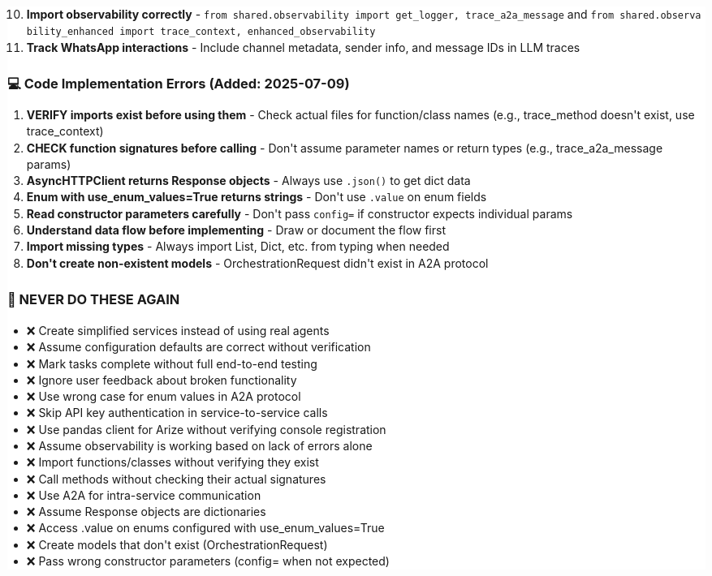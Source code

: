 10. **Import observability correctly** - `from shared.observability import get_logger, trace_a2a_message` and `from shared.observability_enhanced import trace_context, enhanced_observability`
11. **Track WhatsApp interactions** - Include channel metadata, sender info, and message IDs in LLM traces

### 💻 Code Implementation Errors (Added: 2025-07-09)
1. **VERIFY imports exist before using them** - Check actual files for function/class names (e.g., trace_method doesn't exist, use trace_context)
2. **CHECK function signatures before calling** - Don't assume parameter names or return types (e.g., trace_a2a_message params)
3. **AsyncHTTPClient returns Response objects** - Always use `.json()` to get dict data
4. **Enum with use_enum_values=True returns strings** - Don't use `.value` on enum fields
5. **Read constructor parameters carefully** - Don't pass `config=` if constructor expects individual params
6. **Understand data flow before implementing** - Draw or document the flow first
7. **Import missing types** - Always import List, Dict, etc. from typing when needed
8. **Don't create non-existent models** - OrchestrationRequest didn't exist in A2A protocol

### 🚫 NEVER DO THESE AGAIN
- ❌ Create simplified services instead of using real agents
- ❌ Assume configuration defaults are correct without verification
- ❌ Mark tasks complete without full end-to-end testing
- ❌ Ignore user feedback about broken functionality
- ❌ Use wrong case for enum values in A2A protocol
- ❌ Skip API key authentication in service-to-service calls
- ❌ Use pandas client for Arize without verifying console registration
- ❌ Assume observability is working based on lack of errors alone
- ❌ Import functions/classes without verifying they exist
- ❌ Call methods without checking their actual signatures
- ❌ Use A2A for intra-service communication
- ❌ Assume Response objects are dictionaries
- ❌ Access .value on enums configured with use_enum_values=True
- ❌ Create models that don't exist (OrchestrationRequest)
- ❌ Pass wrong constructor parameters (config= when not expected)